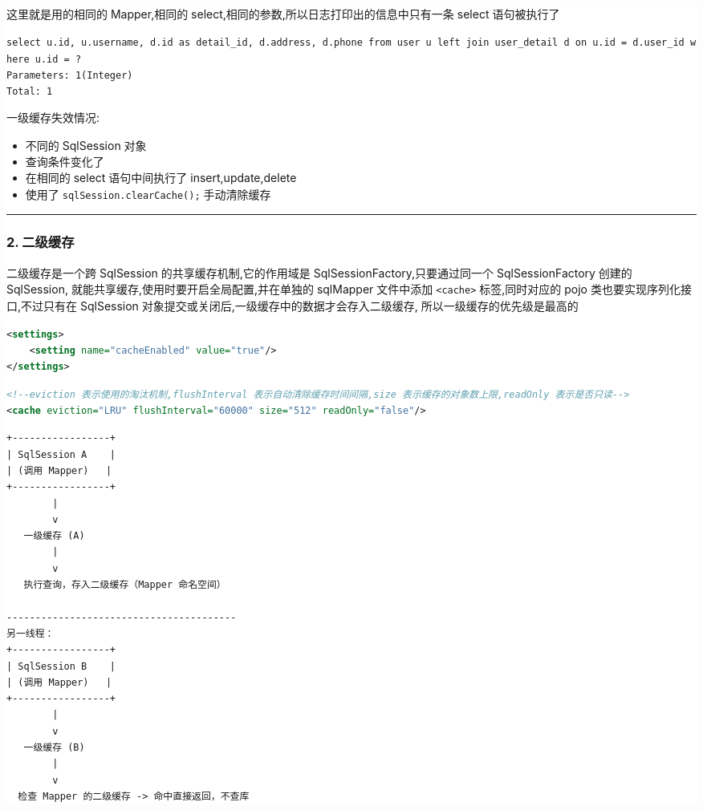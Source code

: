 这里就是用的相同的 Mapper,相同的 select,相同的参数,所以日志打印出的信息中只有一条 select 语句被执行了

```text
select u.id, u.username, d.id as detail_id, d.address, d.phone from user u left join user_detail d on u.id = d.user_id where u.id = ?
Parameters: 1(Integer)
Total: 1
```

一级缓存失效情况:

- 不同的 SqlSession 对象
- 查询条件变化了
- 在相同的 select 语句中间执行了 insert,update,delete
- 使用了 `sqlSession.clearCache();` 手动清除缓存

****
### 2. 二级缓存

二级缓存是一个跨 SqlSession 的共享缓存机制,它的作用域是 SqlSessionFactory,只要通过同一个 SqlSessionFactory 创建的 SqlSession,
就能共享缓存,使用时要开启全局配置,并在单独的 sqlMapper 文件中添加 `<cache>` 标签,同时对应的 pojo 类也要实现序列化接口,不过只有在 SqlSession 对象提交或关闭后,一级缓存中的数据才会存入二级缓存,
所以一级缓存的优先级是最高的

```xml
<settings>
    <setting name="cacheEnabled" value="true"/>
</settings>
```

```xml
<!--eviction 表示使用的淘汰机制,flushInterval 表示自动清除缓存时间间隔,size 表示缓存的对象数上限,readOnly 表示是否只读-->
<cache eviction="LRU" flushInterval="60000" size="512" readOnly="false"/>
```

```text
+-----------------+
| SqlSession A    |
| (调用 Mapper)   |
+-----------------+
        |
        v
   一级缓存 (A)
        |
        v
   执行查询，存入二级缓存（Mapper 命名空间）

----------------------------------------
另一线程：
+-----------------+
| SqlSession B    |
| (调用 Mapper)   |
+-----------------+
        |
        v
   一级缓存 (B)
        |
        v
  检查 Mapper 的二级缓存 -> 命中直接返回，不查库
```
